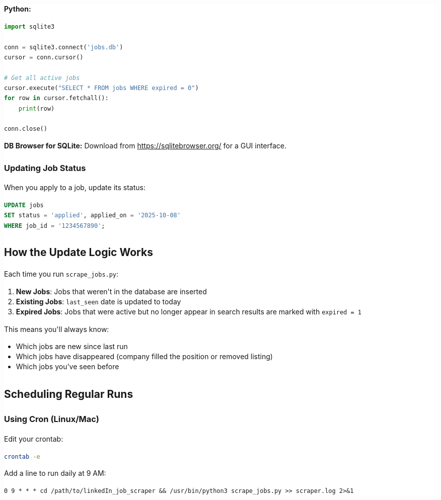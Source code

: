 **Python:**
```python
import sqlite3

conn = sqlite3.connect('jobs.db')
cursor = conn.cursor()

# Get all active jobs
cursor.execute("SELECT * FROM jobs WHERE expired = 0")
for row in cursor.fetchall():
    print(row)

conn.close()
```

**DB Browser for SQLite:**
Download from https://sqlitebrowser.org/ for a GUI interface.

### Updating Job Status

When you apply to a job, update its status:

```sql
UPDATE jobs 
SET status = 'applied', applied_on = '2025-10-08'
WHERE job_id = '1234567890';
```

## How the Update Logic Works

Each time you run `scrape_jobs.py`:

1. **New Jobs**: Jobs that weren't in the database are inserted
2. **Existing Jobs**: `last_seen` date is updated to today
3. **Expired Jobs**: Jobs that were active but no longer appear in search results are marked with `expired = 1`

This means you'll always know:
- Which jobs are new since last run
- Which jobs have disappeared (company filled the position or removed listing)
- Which jobs you've seen before

## Scheduling Regular Runs

### Using Cron (Linux/Mac)

Edit your crontab:
```bash
crontab -e
```

Add a line to run daily at 9 AM:
```cron
0 9 * * * cd /path/to/linkedIn_job_scraper && /usr/bin/python3 scrape_jobs.py >> scraper.log 2>&1
```
